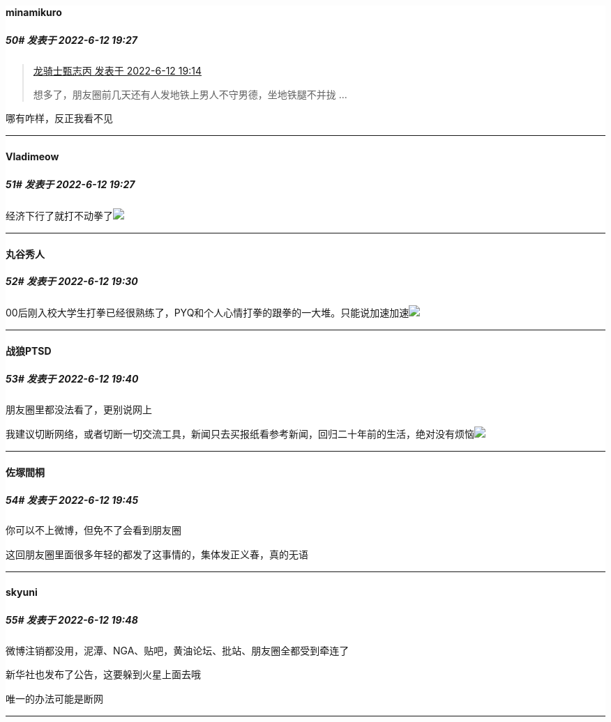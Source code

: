 ####  minamikuro  
##### 50#       发表于 2022-6-12 19:27

<blockquote><a href="httphttps://bbs.saraba1st.com/2b/forum.php?mod=redirect&amp;goto=findpost&amp;pid=56234507&amp;ptid=2075267" target="_blank">龙骑士甄志丙 发表于 2022-6-12 19:14</a>

想多了，朋友圈前几天还有人发地铁上男人不守男德，坐地铁腿不并拢 ...</blockquote>
哪有咋样，反正我看不见

*****

####  Vladimeow  
##### 51#       发表于 2022-6-12 19:27

经济下行了就打不动拳了<img src="https://static.saraba1st.com/image/smiley/face2017/048.png" referrerpolicy="no-referrer">

*****

####  丸谷秀人  
##### 52#       发表于 2022-6-12 19:30

00后刚入校大学生打拳已经很熟练了，PYQ和个人心情打拳的跟拳的一大堆。只能说加速加速<img src="https://static.saraba1st.com/image/smiley/face2017/037.png" referrerpolicy="no-referrer">

*****

####  战狼PTSD  
##### 53#       发表于 2022-6-12 19:40

朋友圈里都没法看了，更别说网上

我建议切断网络，或者切断一切交流工具，新闻只去买报纸看参考新闻，回归二十年前的生活，绝对没有烦恼<img src="https://static.saraba1st.com/image/smiley/face2017/037.png" referrerpolicy="no-referrer">

*****

####  佐塚間桐  
##### 54#       发表于 2022-6-12 19:45

你可以不上微博，但免不了会看到朋友圈

这回朋友圈里面很多年轻的都发了这事情的，集体发正义春，真的无语

*****

####  skyuni  
##### 55#       发表于 2022-6-12 19:48

微博注销都没用，泥潭、NGA、贴吧，黄油论坛、批站、朋友圈全都受到牵连了

新华社也发布了公告，这要躲到火星上面去哦

唯一的办法可能是断网

*****
